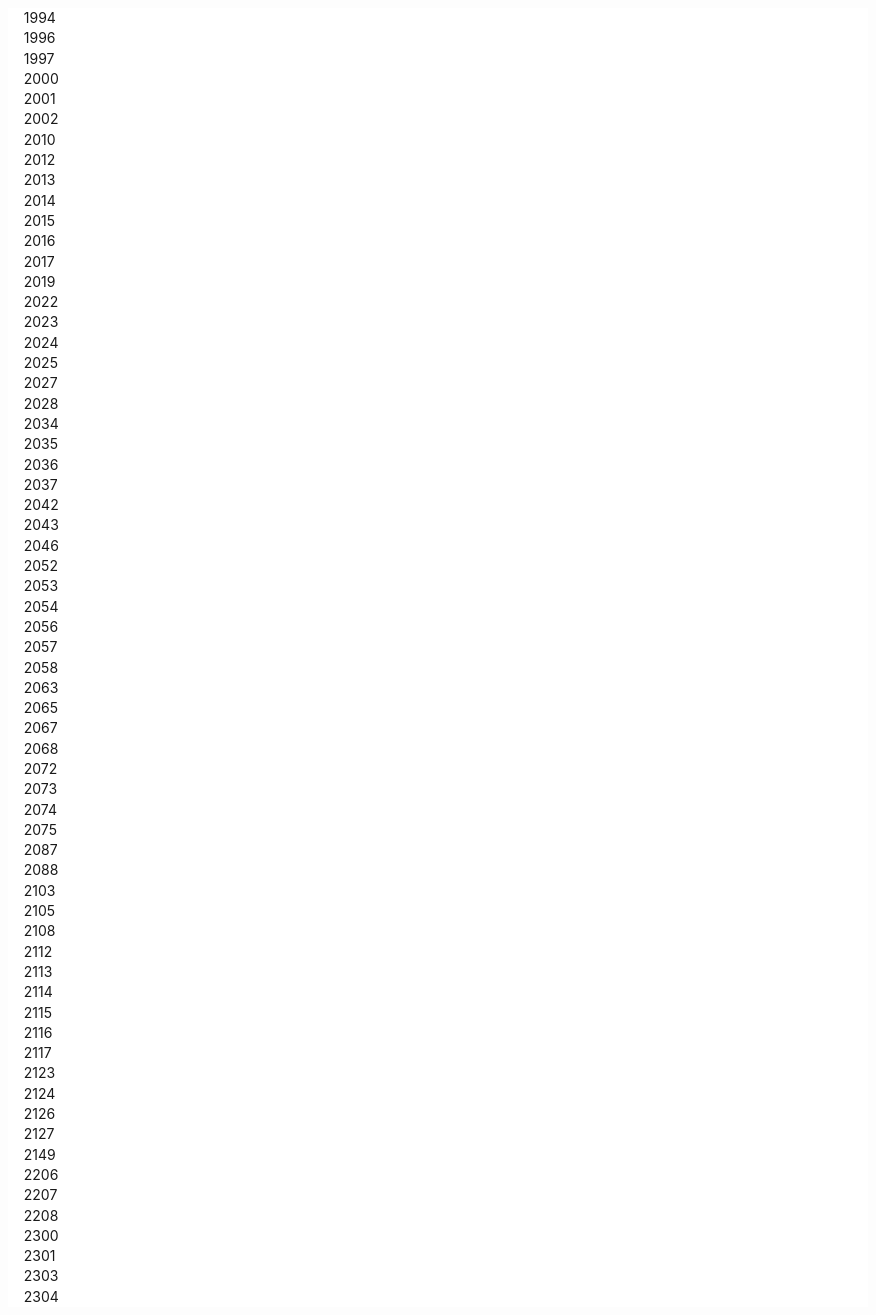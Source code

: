 &nbsp;&nbsp;&nbsp;&nbsp;1994<br>
&nbsp;&nbsp;&nbsp;&nbsp;1996<br>
&nbsp;&nbsp;&nbsp;&nbsp;1997<br>
&nbsp;&nbsp;&nbsp;&nbsp;2000<br>
&nbsp;&nbsp;&nbsp;&nbsp;2001<br>
&nbsp;&nbsp;&nbsp;&nbsp;2002<br>
&nbsp;&nbsp;&nbsp;&nbsp;2010<br>
&nbsp;&nbsp;&nbsp;&nbsp;2012<br>
&nbsp;&nbsp;&nbsp;&nbsp;2013<br>
&nbsp;&nbsp;&nbsp;&nbsp;2014<br>
&nbsp;&nbsp;&nbsp;&nbsp;2015<br>
&nbsp;&nbsp;&nbsp;&nbsp;2016<br>
&nbsp;&nbsp;&nbsp;&nbsp;2017<br>
&nbsp;&nbsp;&nbsp;&nbsp;2019<br>
&nbsp;&nbsp;&nbsp;&nbsp;2022<br>
&nbsp;&nbsp;&nbsp;&nbsp;2023<br>
&nbsp;&nbsp;&nbsp;&nbsp;2024<br>
&nbsp;&nbsp;&nbsp;&nbsp;2025<br>
&nbsp;&nbsp;&nbsp;&nbsp;2027<br>
&nbsp;&nbsp;&nbsp;&nbsp;2028<br>
&nbsp;&nbsp;&nbsp;&nbsp;2034<br>
&nbsp;&nbsp;&nbsp;&nbsp;2035<br>
&nbsp;&nbsp;&nbsp;&nbsp;2036<br>
&nbsp;&nbsp;&nbsp;&nbsp;2037<br>
&nbsp;&nbsp;&nbsp;&nbsp;2042<br>
&nbsp;&nbsp;&nbsp;&nbsp;2043<br>
&nbsp;&nbsp;&nbsp;&nbsp;2046<br>
&nbsp;&nbsp;&nbsp;&nbsp;2052<br>
&nbsp;&nbsp;&nbsp;&nbsp;2053<br>
&nbsp;&nbsp;&nbsp;&nbsp;2054<br>
&nbsp;&nbsp;&nbsp;&nbsp;2056<br>
&nbsp;&nbsp;&nbsp;&nbsp;2057<br>
&nbsp;&nbsp;&nbsp;&nbsp;2058<br>
&nbsp;&nbsp;&nbsp;&nbsp;2063<br>
&nbsp;&nbsp;&nbsp;&nbsp;2065<br>
&nbsp;&nbsp;&nbsp;&nbsp;2067<br>
&nbsp;&nbsp;&nbsp;&nbsp;2068<br>
&nbsp;&nbsp;&nbsp;&nbsp;2072<br>
&nbsp;&nbsp;&nbsp;&nbsp;2073<br>
&nbsp;&nbsp;&nbsp;&nbsp;2074<br>
&nbsp;&nbsp;&nbsp;&nbsp;2075<br>
&nbsp;&nbsp;&nbsp;&nbsp;2087<br>
&nbsp;&nbsp;&nbsp;&nbsp;2088<br>
&nbsp;&nbsp;&nbsp;&nbsp;2103<br>
&nbsp;&nbsp;&nbsp;&nbsp;2105<br>
&nbsp;&nbsp;&nbsp;&nbsp;2108<br>
&nbsp;&nbsp;&nbsp;&nbsp;2112<br>
&nbsp;&nbsp;&nbsp;&nbsp;2113<br>
&nbsp;&nbsp;&nbsp;&nbsp;2114<br>
&nbsp;&nbsp;&nbsp;&nbsp;2115<br>
&nbsp;&nbsp;&nbsp;&nbsp;2116<br>
&nbsp;&nbsp;&nbsp;&nbsp;2117<br>
&nbsp;&nbsp;&nbsp;&nbsp;2123<br>
&nbsp;&nbsp;&nbsp;&nbsp;2124<br>
&nbsp;&nbsp;&nbsp;&nbsp;2126<br>
&nbsp;&nbsp;&nbsp;&nbsp;2127<br>
&nbsp;&nbsp;&nbsp;&nbsp;2149<br>
&nbsp;&nbsp;&nbsp;&nbsp;2206<br>
&nbsp;&nbsp;&nbsp;&nbsp;2207<br>
&nbsp;&nbsp;&nbsp;&nbsp;2208<br>
&nbsp;&nbsp;&nbsp;&nbsp;2300<br>
&nbsp;&nbsp;&nbsp;&nbsp;2301<br>
&nbsp;&nbsp;&nbsp;&nbsp;2303<br>
&nbsp;&nbsp;&nbsp;&nbsp;2304<br>